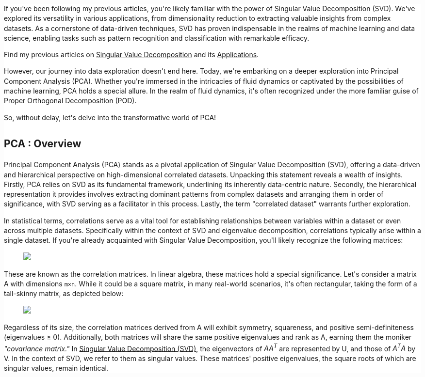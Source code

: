 
If you've been following my previous articles, you're likely familiar with the power of Singular Value Decomposition (SVD). We've explored its versatility in various applications, from dimensionality reduction to extracting valuable insights from complex datasets. As a cornerstone of data-driven techniques, SVD has proven indispensable in the realms of machine learning and data science, enabling tasks such as pattern recognition and classification with remarkable efficacy.

Find my previous articles on [Singular Value Decomposition](https://medium.com/gitconnected/from-swirling-fluids-to-hidden-patterns-unveiling-insights-with-singular-value-decomposition-3284af808ed0) and its [Applications](https://medium.com/gitconnected/unlocking-insights-exploring-singular-value-decomposition-svd-and-its-dynamic-applications-238377ccbd51).

However, our journey into data exploration doesn't end here. Today, we're embarking on a deeper exploration into Principal Component Analysis (PCA). Whether you're immersed in the intricacies of fluid dynamics or captivated by the possibilities of machine learning, PCA holds a special allure. In the realm of fluid dynamics, it's often recognized under the more familiar guise of Proper Orthogonal Decomposition (POD).

So, without delay, let's delve into the transformative world of PCA!

## PCA : Overview

Principal Component Analysis (PCA) stands as a pivotal application of Singular Value Decomposition (SVD), offering a data-driven and hierarchical perspective on high-dimensional correlated datasets. Unpacking this statement reveals a wealth of insights. Firstly, PCA relies on SVD as its fundamental framework, underlining its inherently data-centric nature. Secondly, the hierarchical representation it provides involves extracting dominant patterns from complex datasets and arranging them in order of significance, with SVD serving as a facilitator in this process. Lastly, the term "correlated dataset" warrants further exploration.

In statistical terms, correlations serve as a vital tool for establishing relationships between variables within a dataset or even across multiple datasets. Specifically within the context of SVD and eigenvalue decomposition, correlations typically arise within a single dataset. If you're already acquainted with Singular Value Decomposition, you'll likely recognize the following matrices:
<figure>
<img src="https://goswami-13.github.io/images/Post19/AATATA.png" width="10%"/>
</figure>

These are known as the correlation matrices. In linear algebra, these matrices hold a special significance. Let's consider a matrix A with dimensions `m×n`. While it could be a square matrix, in many real-world scenarios, it's often rectangular, taking the form of a tall-skinny matrix, as depicted below:

<figure>
<img src="https://goswami-13.github.io/images/Post19/TallSkinny.png" width="10%"/>
</figure>

Regardless of its size, the correlation matrices derived from A will exhibit symmetry, squareness, and positive semi-definiteness (eigenvalues ≥ 0). Additionally, both matrices will share the same positive eigenvalues and rank as A, earning them the moniker *"covariance matrix."* In [Singular Value Decomposition (SVD)](https://medium.com/gitconnected/from-swirling-fluids-to-hidden-patterns-unveiling-insights-with-singular-value-decomposition-3284af808ed0), the eigenvectors of $AA^T$ are represented by U, and those of $A^T A$ by V. In the context of SVD, we refer to them as singular values. These matrices' positive eigenvalues, the square roots of which are singular values, remain identical.
